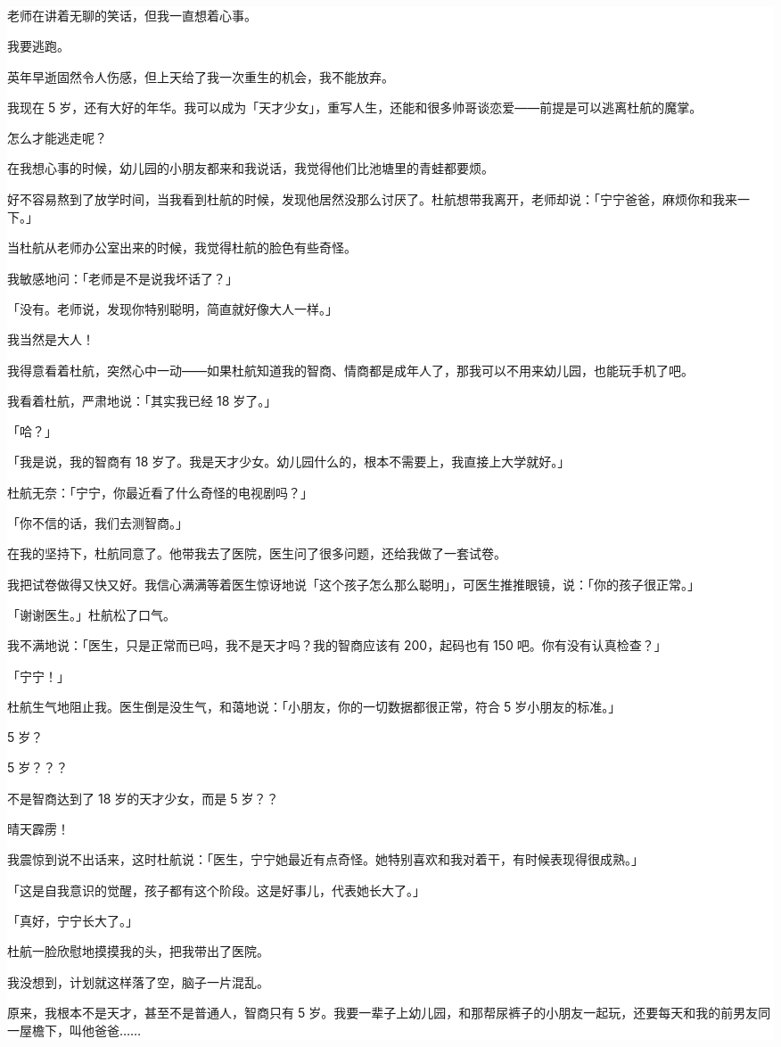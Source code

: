 老师在讲着无聊的笑话，但我一直想着心事。

我要逃跑。

英年早逝固然令人伤感，但上天给了我一次重生的机会，我不能放弃。

我现在 5 岁，还有大好的年华。我可以成为「天才少女」，重写人生，还能和很多帅哥谈恋爱——前提是可以逃离杜航的魔掌。

怎么才能逃走呢？

在我想心事的时候，幼儿园的小朋友都来和我说话，我觉得他们比池塘里的青蛙都要烦。

好不容易熬到了放学时间，当我看到杜航的时候，发现他居然没那么讨厌了。杜航想带我离开，老师却说：「宁宁爸爸，麻烦你和我来一下。」

当杜航从老师办公室出来的时候，我觉得杜航的脸色有些奇怪。

我敏感地问：「老师是不是说我坏话了？」

「没有。老师说，发现你特别聪明，简直就好像大人一样。」

我当然是大人！

我得意看着杜航，突然心中一动——如果杜航知道我的智商、情商都是成年人了，那我可以不用来幼儿园，也能玩手机了吧。

我看着杜航，严肃地说：「其实我已经 18 岁了。」

「哈？」

「我是说，我的智商有 18 岁了。我是天才少女。幼儿园什么的，根本不需要上，我直接上大学就好。」

杜航无奈：「宁宁，你最近看了什么奇怪的电视剧吗？」

「你不信的话，我们去测智商。」

在我的坚持下，杜航同意了。他带我去了医院，医生问了很多问题，还给我做了一套试卷。

我把试卷做得又快又好。我信心满满等着医生惊讶地说「这个孩子怎么那么聪明」，可医生推推眼镜，说：「你的孩子很正常。」

「谢谢医生。」杜航松了口气。

我不满地说：「医生，只是正常而已吗，我不是天才吗？我的智商应该有 200，起码也有 150 吧。你有没有认真检查？」

「宁宁！」

杜航生气地阻止我。医生倒是没生气，和蔼地说：「小朋友，你的一切数据都很正常，符合 5 岁小朋友的标准。」

5 岁？

5 岁？？？

不是智商达到了 18 岁的天才少女，而是 5 岁？？

晴天霹雳！

我震惊到说不出话来，这时杜航说：「医生，宁宁她最近有点奇怪。她特别喜欢和我对着干，有时候表现得很成熟。」

「这是自我意识的觉醒，孩子都有这个阶段。这是好事儿，代表她长大了。」

「真好，宁宁长大了。」

杜航一脸欣慰地摸摸我的头，把我带出了医院。

我没想到，计划就这样落了空，脑子一片混乱。

原来，我根本不是天才，甚至不是普通人，智商只有 5 岁。我要一辈子上幼儿园，和那帮尿裤子的小朋友一起玩，还要每天和我的前男友同一屋檐下，叫他爸爸……
